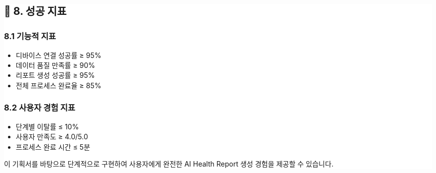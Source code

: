 ## 🎯 8. 성공 지표

### 8.1 기능적 지표
- 디바이스 연결 성공률 ≥ 95%
- 데이터 품질 만족률 ≥ 90%
- 리포트 생성 성공률 ≥ 95%
- 전체 프로세스 완료율 ≥ 85%

### 8.2 사용자 경험 지표
- 단계별 이탈률 ≤ 10%
- 사용자 만족도 ≥ 4.0/5.0
- 프로세스 완료 시간 ≤ 5분

이 기획서를 바탕으로 단계적으로 구현하여 사용자에게 완전한 AI Health Report 생성 경험을 제공할 수 있습니다. 